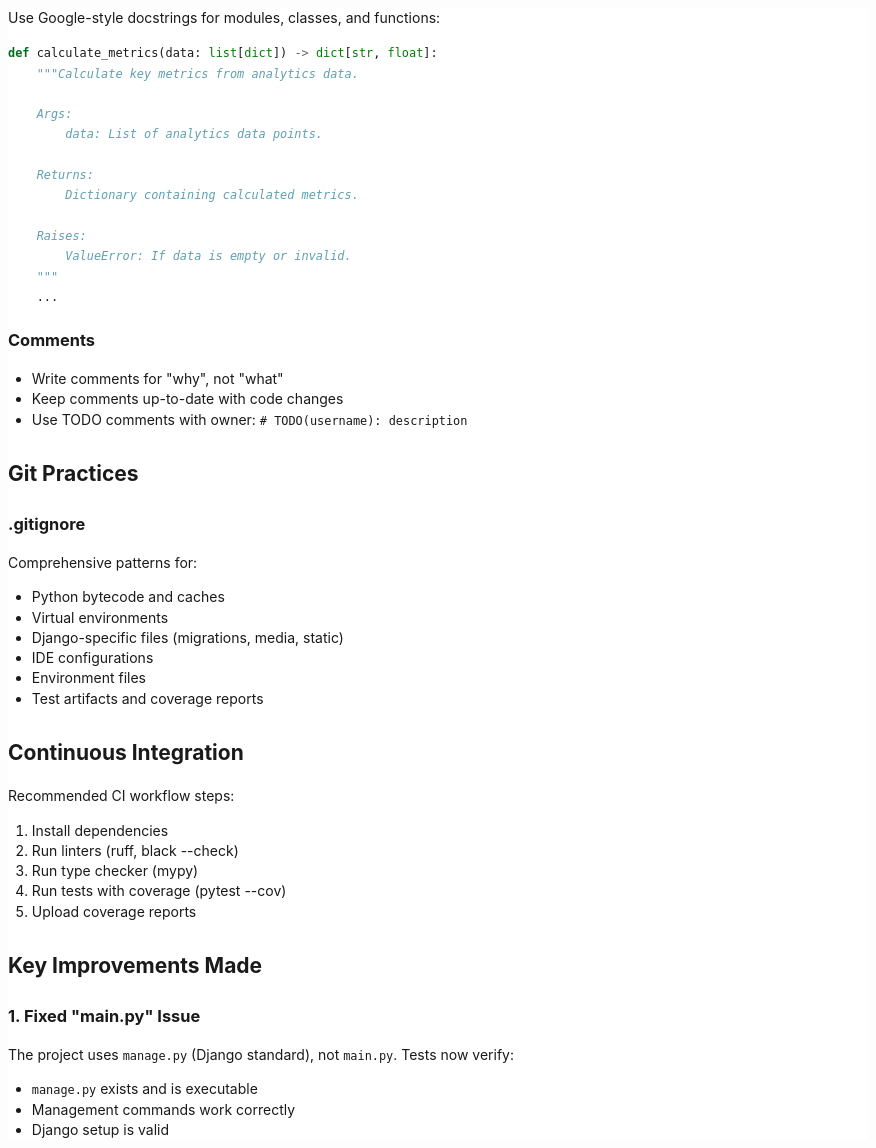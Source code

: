 Use Google-style docstrings for modules, classes, and functions:

```python
def calculate_metrics(data: list[dict]) -> dict[str, float]:
    """Calculate key metrics from analytics data.
    
    Args:
        data: List of analytics data points.
        
    Returns:
        Dictionary containing calculated metrics.
        
    Raises:
        ValueError: If data is empty or invalid.
    """
    ...
```

### Comments

- Write comments for "why", not "what"
- Keep comments up-to-date with code changes
- Use TODO comments with owner: `# TODO(username): description`

## Git Practices

### .gitignore

Comprehensive patterns for:
- Python bytecode and caches
- Virtual environments
- Django-specific files (migrations, media, static)
- IDE configurations
- Environment files
- Test artifacts and coverage reports

## Continuous Integration

Recommended CI workflow steps:

1. Install dependencies
2. Run linters (ruff, black --check)
3. Run type checker (mypy)
4. Run tests with coverage (pytest --cov)
5. Upload coverage reports

## Key Improvements Made

### 1. Fixed "main.py" Issue

The project uses `manage.py` (Django standard), not `main.py`. Tests now verify:
- `manage.py` exists and is executable
- Management commands work correctly
- Django setup is valid
